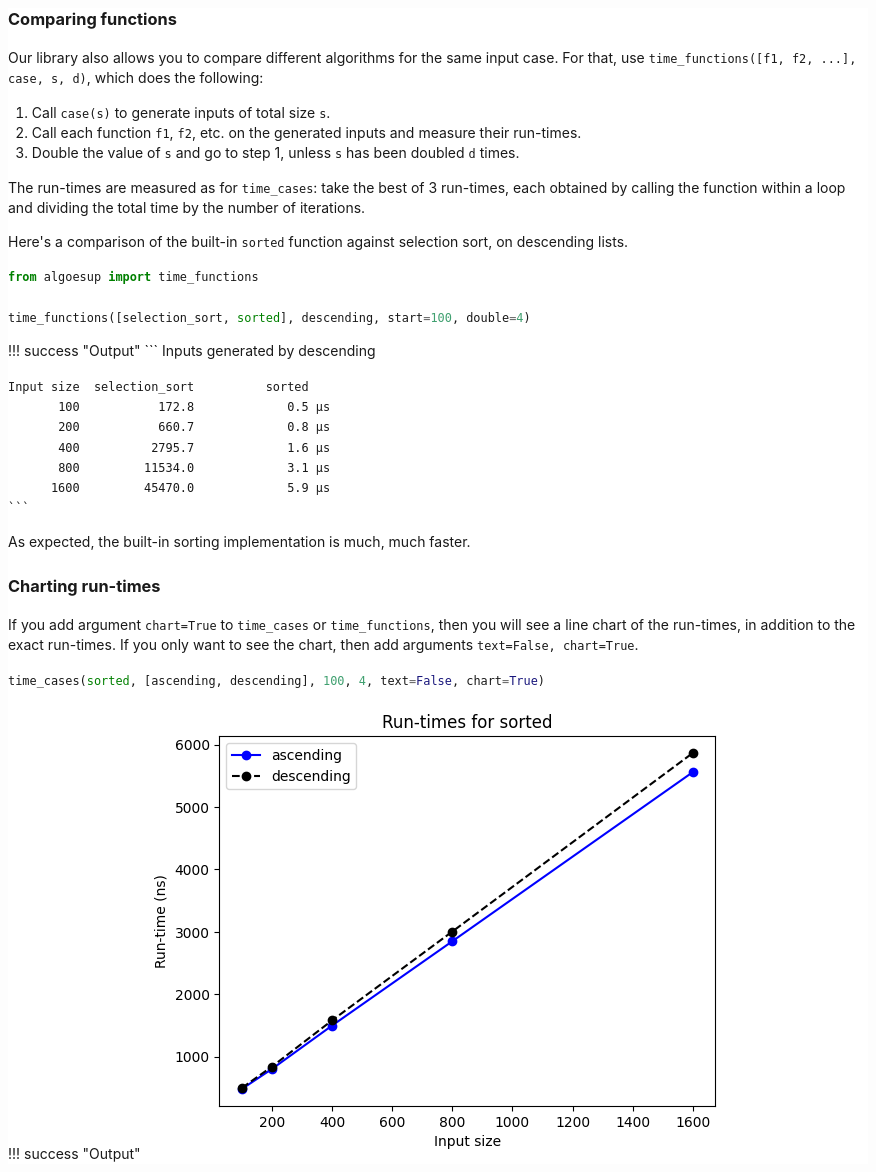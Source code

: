 ### Comparing functions
Our library also allows you to compare different algorithms for the same input case.
For that, use `time_functions([f1, f2, ...], case, s, d)`, which does the following:
1. Call `case(s)` to generate inputs of total size `s`.
2. Call each function `f1`, `f2`, etc. on the generated inputs and measure their run-times.
3. Double the value of `s` and go to step 1, unless `s` has been doubled `d` times.

The run-times are measured as for `time_cases`: take the best of 3 run-times, each obtained by
calling the function within a loop and dividing the total time by the number of iterations.

Here's a comparison of the built-in `sorted` function against selection sort, on descending lists.
```python
from algoesup import time_functions

time_functions([selection_sort, sorted], descending, start=100, double=4)
```
!!! success "Output"
    ```
    Inputs generated by descending

    Input size  selection_sort          sorted
           100           172.8             0.5 µs
           200           660.7             0.8 µs
           400          2795.7             1.6 µs
           800         11534.0             3.1 µs
          1600         45470.0             5.9 µs
    ```

As expected, the built-in sorting implementation is much, much faster.

### Charting run-times
If you add argument `chart=True` to `time_cases` or `time_functions`, then
you will see a line chart of the run-times, in addition to the exact run-times.
If you only want to see the chart, then add arguments `text=False, chart=True`.

```python
time_cases(sorted, [ascending, descending], 100, 4, text=False, chart=True)
```
!!! success "Output"
    ![chart only](sorted.png)
